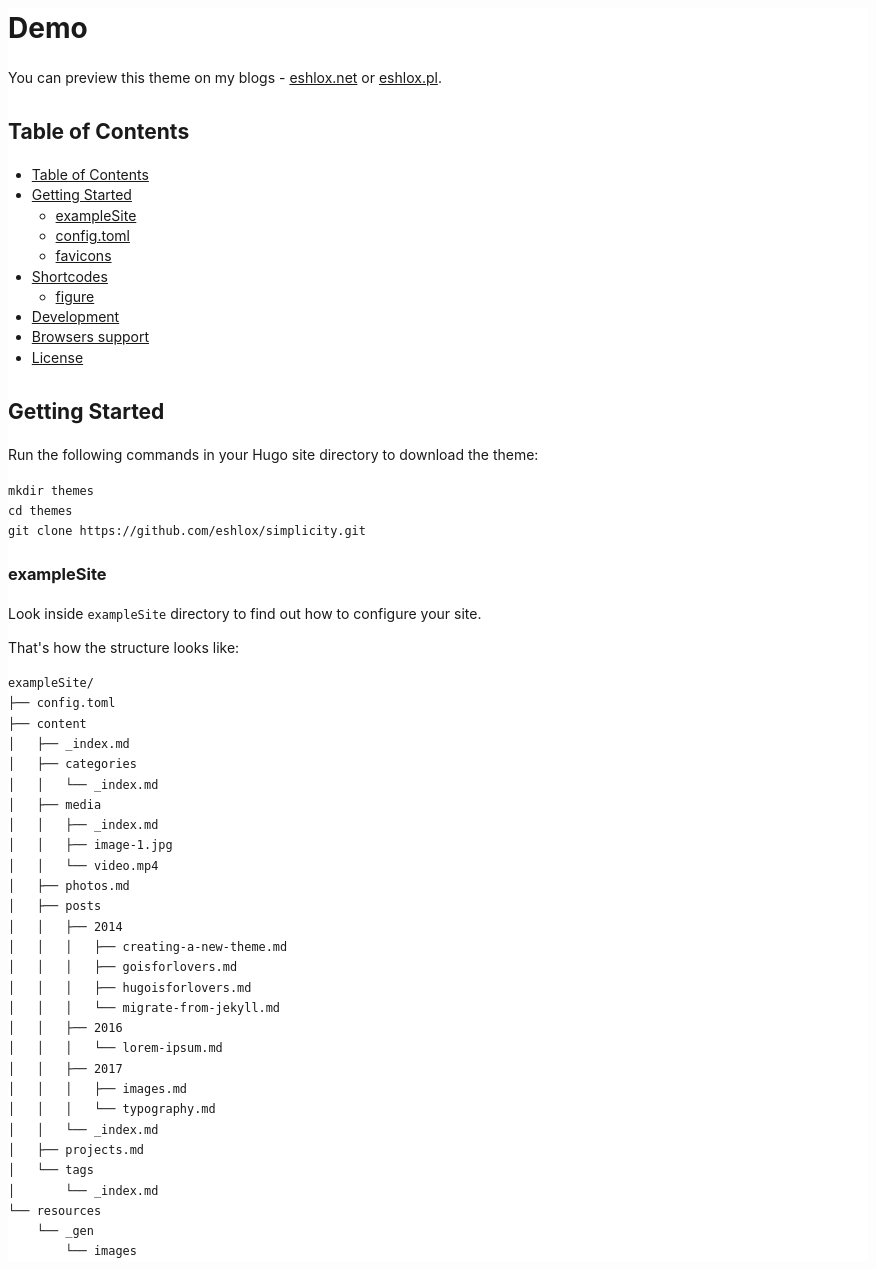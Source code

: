 # Demo

You can preview this theme on my blogs - [eshlox.net](https://eshlox.net) or [eshlox.pl](https://eshlox.pl).

## Table of Contents

- [Table of Contents](#table-of-contents)
- [Getting Started](#getting-started)
	- [exampleSite](#examplesite)
	- [config.toml](#configtoml)
	- [favicons](#favicons)
- [Shortcodes](#shortcodes)
	- [figure](#figure)
- [Development](#development)
- [Browsers support](#browsers-support)
- [License](#license)

## Getting Started

Run the following commands in your Hugo site directory to download the theme:

```
mkdir themes
cd themes
git clone https://github.com/eshlox/simplicity.git
```

### exampleSite

Look inside `exampleSite` directory to find out how to configure your site.

That's how the structure looks like:

```
exampleSite/
├── config.toml
├── content
│   ├── _index.md
│   ├── categories
│   │   └── _index.md
│   ├── media
│   │   ├── _index.md
│   │   ├── image-1.jpg
│   │   └── video.mp4
│   ├── photos.md
│   ├── posts
│   │   ├── 2014
│   │   │   ├── creating-a-new-theme.md
│   │   │   ├── goisforlovers.md
│   │   │   ├── hugoisforlovers.md
│   │   │   └── migrate-from-jekyll.md
│   │   ├── 2016
│   │   │   └── lorem-ipsum.md
│   │   ├── 2017
│   │   │   ├── images.md
│   │   │   └── typography.md
│   │   └── _index.md
│   ├── projects.md
│   └── tags
│       └── _index.md
└── resources
    └── _gen
        └── images
```